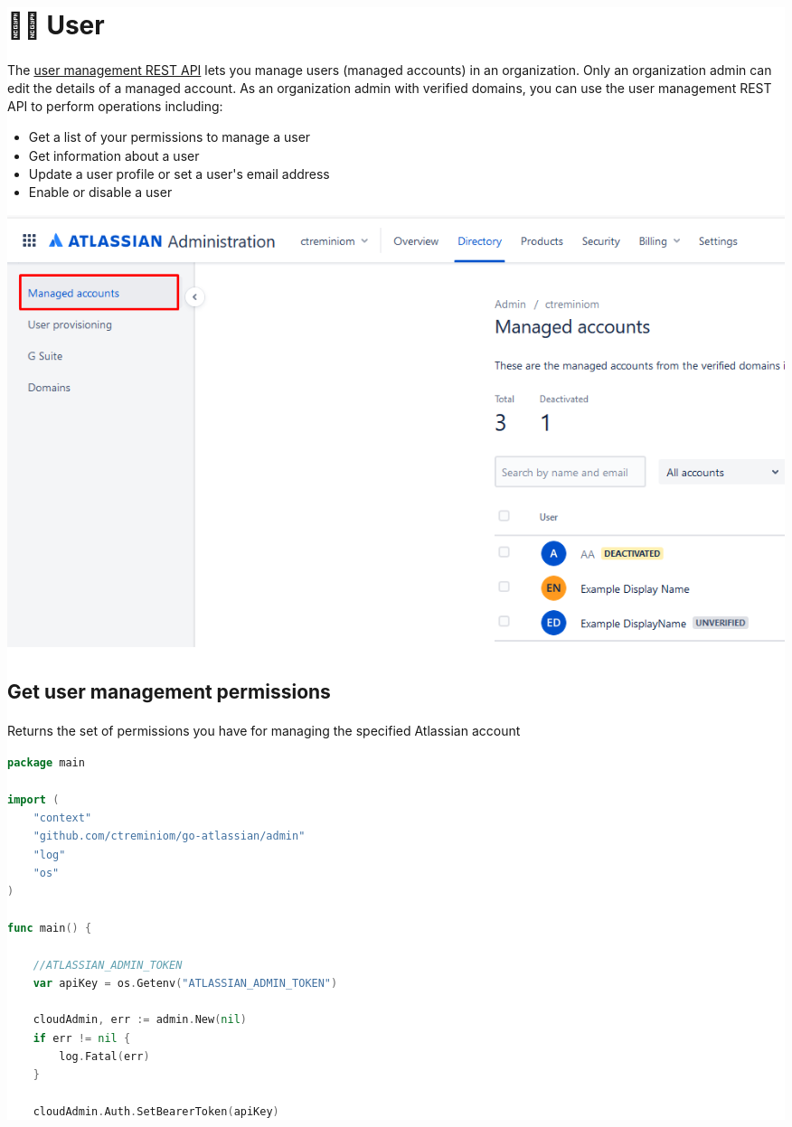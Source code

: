 # 🙍‍♂️ User

The [user management REST API](https://developer.atlassian.com/cloud/admin/user-management/rest/intro/) lets you manage users \(managed accounts\) in an organization. Only an organization admin can edit the details of a managed account. As an organization admin with verified domains, you can use the user management REST API to perform operations including:

* Get a list of your permissions to manage a user
* Get information about a user
* Update a user profile or set a user's email address
* Enable or disable a user

![](../.gitbook/assets/image%20%2813%29.png)

## Get user management permissions

Returns the set of permissions you have for managing the specified Atlassian account

```go
package main

import (
	"context"
	"github.com/ctreminiom/go-atlassian/admin"
	"log"
	"os"
)

func main() {

	//ATLASSIAN_ADMIN_TOKEN
	var apiKey = os.Getenv("ATLASSIAN_ADMIN_TOKEN")

	cloudAdmin, err := admin.New(nil)
	if err != nil {
		log.Fatal(err)
	}

	cloudAdmin.Auth.SetBearerToken(apiKey)
```